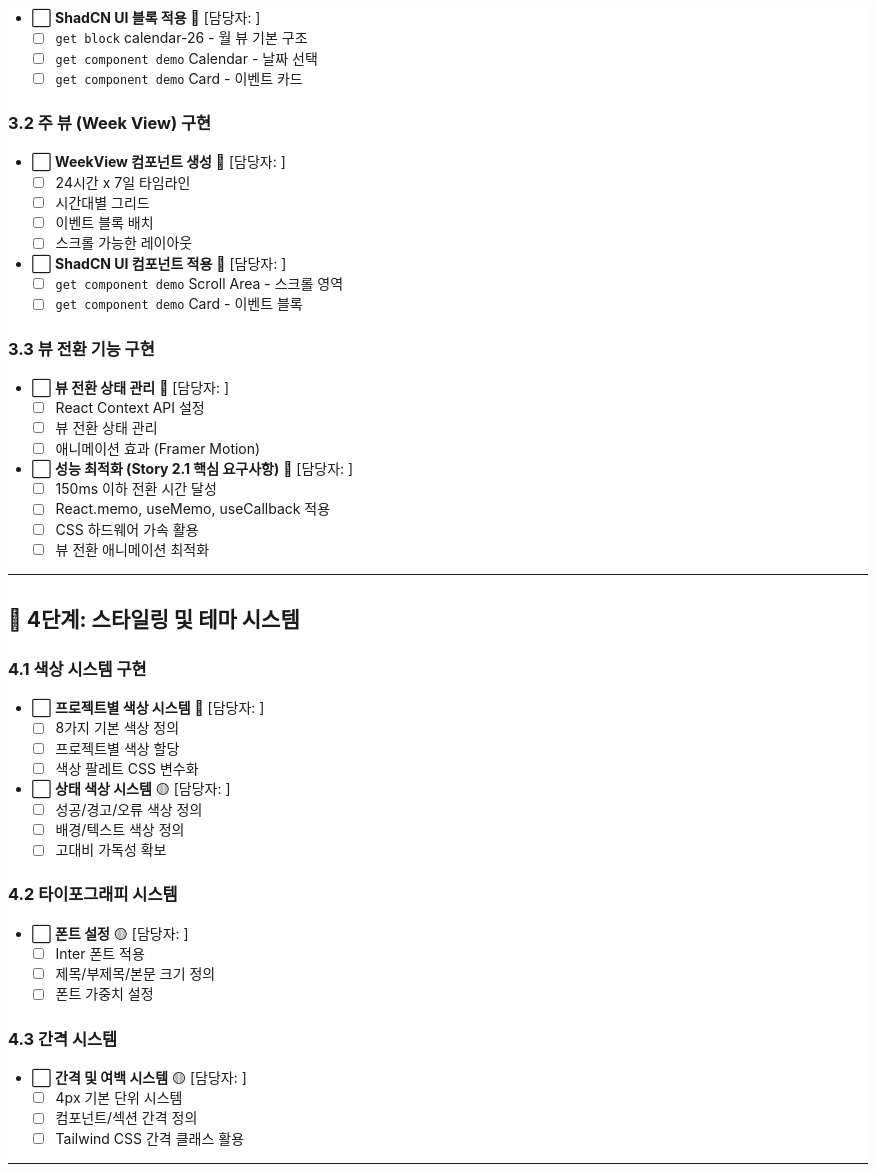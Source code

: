 - ⬜ **ShadCN UI 블록 적용** 🔴 [담당자: ]
  - [ ] `get block` calendar-26 - 월 뷰 기본 구조
  - [ ] `get component demo` Calendar - 날짜 선택
  - [ ] `get component demo` Card - 이벤트 카드

### 3.2 주 뷰 (Week View) 구현
- ⬜ **WeekView 컴포넌트 생성** 🔴 [담당자: ]
  - [ ] 24시간 x 7일 타임라인
  - [ ] 시간대별 그리드
  - [ ] 이벤트 블록 배치
  - [ ] 스크롤 가능한 레이아웃

- ⬜ **ShadCN UI 컴포넌트 적용** 🔴 [담당자: ]
  - [ ] `get component demo` Scroll Area - 스크롤 영역
  - [ ] `get component demo` Card - 이벤트 블록

### 3.3 뷰 전환 기능 구현
- ⬜ **뷰 전환 상태 관리** 🔴 [담당자: ]
  - [ ] React Context API 설정
  - [ ] 뷰 전환 상태 관리
  - [ ] 애니메이션 효과 (Framer Motion)

- ⬜ **성능 최적화 (Story 2.1 핵심 요구사항)** 🔴 [담당자: ]
  - [ ] 150ms 이하 전환 시간 달성
  - [ ] React.memo, useMemo, useCallback 적용
  - [ ] CSS 하드웨어 가속 활용
  - [ ] 뷰 전환 애니메이션 최적화

---

## 🎨 **4단계: 스타일링 및 테마 시스템**

### 4.1 색상 시스템 구현
- ⬜ **프로젝트별 색상 시스템** 🔴 [담당자: ]
  - [ ] 8가지 기본 색상 정의
  - [ ] 프로젝트별 색상 할당
  - [ ] 색상 팔레트 CSS 변수화

- ⬜ **상태 색상 시스템** 🟡 [담당자: ]
  - [ ] 성공/경고/오류 색상 정의
  - [ ] 배경/텍스트 색상 정의
  - [ ] 고대비 가독성 확보

### 4.2 타이포그래피 시스템
- ⬜ **폰트 설정** 🟡 [담당자: ]
  - [ ] Inter 폰트 적용
  - [ ] 제목/부제목/본문 크기 정의
  - [ ] 폰트 가중치 설정

### 4.3 간격 시스템
- ⬜ **간격 및 여백 시스템** 🟡 [담당자: ]
  - [ ] 4px 기본 단위 시스템
  - [ ] 컴포넌트/섹션 간격 정의
  - [ ] Tailwind CSS 간격 클래스 활용

---